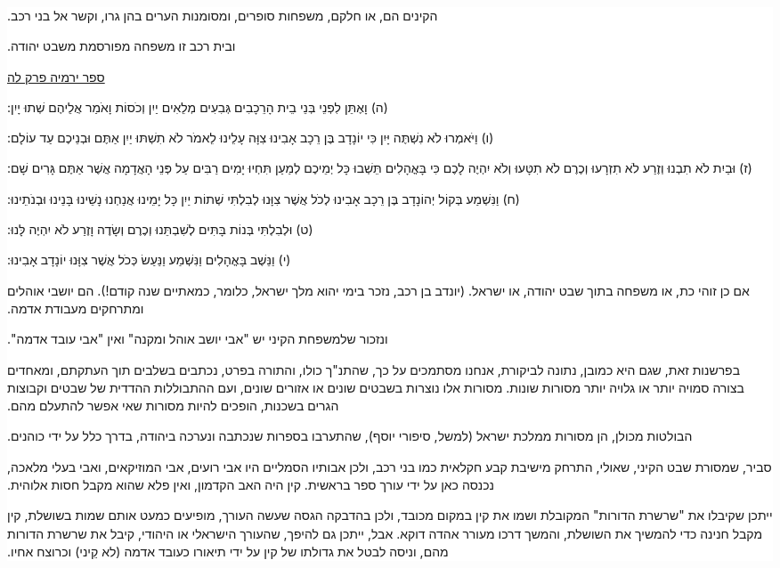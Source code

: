 <span dir="ltr"></span>

<span dir="rtl">הקינים הם, או חלקם, משפחות סופרים, ומסומנות הערים בהן
גרו, וקשר אל בני רכב.</span>

<span dir="rtl">ובית רכב זו משפחה מפורסמת משבט יהודה.</span>

<span dir="rtl"><u>ספר ירמיה פרק לה</u></span>

<span dir="ltr"></span><span dir="rtl">(ה) וָאֶתֵּן לִפְנֵי בְּנֵי בֵית הָרֵכָבִים
גְּבִעִים מְלֵאִים יַיִן וְכֹסוֹת וָאֹמַר אֲלֵיהֶם שְׁתוּ יָיִן:</span>

<span dir="ltr"></span><span dir="rtl">(ו) וַיֹּאמְרוּ לֹא נִשְׁתֶּה יָּיִן כִּי יוֹנָדָב
בֶּן רֵכָב אָבִינוּ צִוָּה עָלֵינוּ לֵאמֹר לֹא תִשְׁתּוּ יַיִן אַתֶּם וּבְנֵיכֶם עַד עוֹלָם:</span>

<span dir="ltr"></span><span dir="rtl">(ז) וּבַיִת לֹא תִבְנוּ וְזֶרַע לֹא תִזְרָעוּ
וְכֶרֶם לֹא תִטָּעוּ וְלֹא יִהְיֶה לָכֶם כִּי בָּאֳהָלִים תֵּשְׁבוּ כָּל יְמֵיכֶם לְמַעַן תִּחְיוּ יָמִים רַבִּים עַל
פְּנֵי הָאֲדָמָה אֲשֶׁר אַתֶּם גָּרִים שָׁם:</span>

<span dir="ltr"></span><span dir="rtl">(ח) וַנִּשְׁמַע בְּקוֹל יְהוֹנָדָב בֶּן רֵכָב
אָבִינוּ לְכֹל אֲשֶׁר צִוָּנוּ לְבִלְתִּי שְׁתוֹת יַיִן כָּל יָמֵינוּ אֲנַחְנוּ נָשֵׁינוּ בָּנֵינוּ
וּבְנֹתֵינוּ:</span>

<span dir="ltr"></span><span dir="rtl">(ט) וּלְבִלְתִּי בְּנוֹת בָּתִּים לְשִׁבְתֵּנוּ וְכֶרֶם
וְשָׂדֶה וָזֶרַע לֹא יִהְיֶה לָּנוּ:</span>

<span dir="ltr"></span><span dir="rtl">(י) וַנֵּשֶׁב בָּאֳהָלִים וַנִּשְׁמַע וַנַּעַשׂ כְּכֹל
אֲשֶׁר צִוָּנוּ יוֹנָדָב אָבִינוּ:</span>

<span dir="ltr"></span>

<span dir="rtl">אם כן זוהי כת, או משפחה בתוך שבט יהודה, או ישראל. (יונדב
בן רכב, נזכר בימי יהוא מלך ישראל, כלומר, כמאתיים שנה קודם!). הם יושבי
אוהלים ומתרחקים מעבודת אדמה.</span>

<span dir="rtl">ונזכור שלמשפחת הקיני יש "אבי יושב אוהל ומקנה" ואין "אבי
עובד אדמה".</span>

<span dir="rtl">בפרשנות זאת, שגם היא כמובן, נתונה לביקורת, אנחנו מסתמכים
על כך, שהתנ"ך כולו, והתורה בפרט, נכתבים בשלבים תוך העתקתם, ומאחדים בצורה
סמויה יותר או גלויה יותר מסורות שונות. מסורות אלו נוצרות בשבטים שונים או
אזורים שונים, ועם ההתבוללות ההדדית של שבטים וקבוצות הגרים בשכנות, הופכים
להיות מסורות שאי אפשר להתעלם מהם.</span>

<span dir="rtl">הבולטות מכולן, הן מסורות ממלכת ישראל (למשל, סיפורי
יוסף), שהתערבו בספרות שנכתבה ונערכה ביהודה, בדרך כלל על ידי
כוהנים.</span>

<span dir="rtl">סביר, שמסורת שבט הקיני, שאולי, התרחק מישיבת קבע חקלאית
כמו בני רכב, ולכן אבותיו הסמליים היו אבי רועים, אבי המוזיקאים, ואבי בעלי
מלאכה, נכנסה כאן על ידי עורך ספר בראשית. קין היה האב הקדמון, ואין פלא
שהוא מקבל חסות אלוהית.</span>

<span dir="rtl">ייתכן שקיבלו את "שרשרת הדורות" המקובלת ושמו את קין במקום
מכובד, ולכן בהדבקה הגסה שעשה העורך, מופיעים כמעט אותם שמות בשושלת, קין
מקבל חנינה כדי להמשיך את השושלת, והמשך דרכו מעורר אהדה דוקא. אבל, ייתכן
גם להיפך, שהעורך הישראלי או היהודי, קיבל את שרשרת הדורות מהם, וניסה לבטל
את גדולתו של קין על ידי תיאורו כעובד אדמה (לא קֵיני) וכרוצח אחיו.</span>
